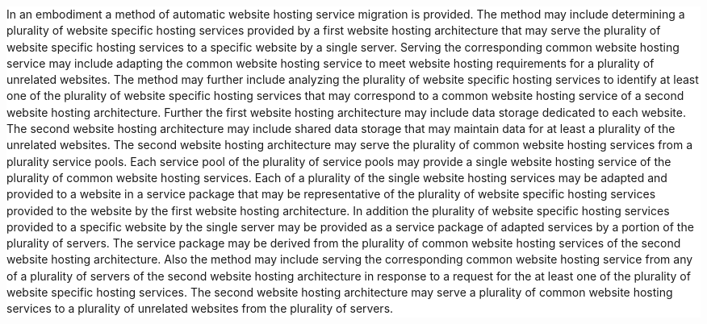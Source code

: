 In an embodiment a method of automatic website hosting service migration is provided. The method may include determining a plurality of website specific hosting services provided by a first website hosting architecture that may serve the plurality of website specific hosting services to a specific website by a single server. Serving the corresponding common website hosting service may include adapting the common website hosting service to meet website hosting requirements for a plurality of unrelated websites. The method may further include analyzing the plurality of website specific hosting services to identify at least one of the plurality of website specific hosting services that may correspond to a common website hosting service of a second website hosting architecture. Further the first website hosting architecture may include data storage dedicated to each website. The second website hosting architecture may include shared data storage that may maintain data for at least a plurality of the unrelated websites. The second website hosting architecture may serve the plurality of common website hosting services from a plurality service pools. Each service pool of the plurality of service pools may provide a single website hosting service of the plurality of common website hosting services. Each of a plurality of the single website hosting services may be adapted and provided to a website in a service package that may be representative of the plurality of website specific hosting services provided to the website by the first website hosting architecture. In addition the plurality of website specific hosting services provided to a specific website by the single server may be provided as a service package of adapted services by a portion of the plurality of servers. The service package may be derived from the plurality of common website hosting services of the second website hosting architecture. Also the method may include serving the corresponding common website hosting service from any of a plurality of servers of the second website hosting architecture in response to a request for the at least one of the plurality of website specific hosting services. The second website hosting architecture may serve a plurality of common website hosting services to a plurality of unrelated websites from the plurality of servers.
